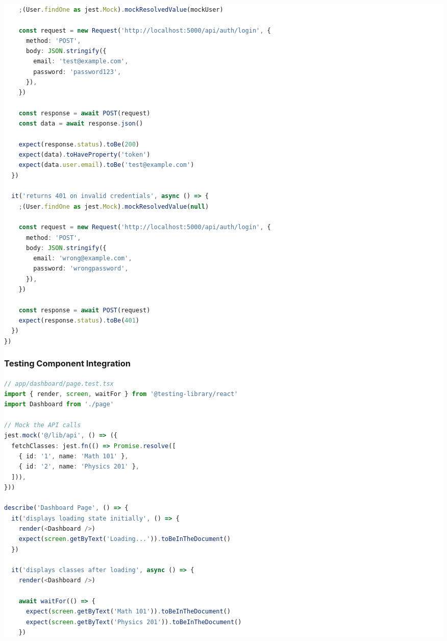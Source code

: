 ```typescript
    ;(User.findOne as jest.Mock).mockResolvedValue(mockUser)

    const request = new Request('http://localhost:5000/api/auth/login', {
      method: 'POST',
      body: JSON.stringify({
        email: 'test@example.com',
        password: 'password123',
      }),
    })

    const response = await POST(request)
    const data = await response.json()

    expect(response.status).toBe(200)
    expect(data).toHaveProperty('token')
    expect(data.user.email).toBe('test@example.com')
  })

  it('returns 401 on invalid credentials', async () => {
    ;(User.findOne as jest.Mock).mockResolvedValue(null)

    const request = new Request('http://localhost:5000/api/auth/login', {
      method: 'POST',
      body: JSON.stringify({
        email: 'wrong@example.com',
        password: 'wrongpassword',
      }),
    })

    const response = await POST(request)
    expect(response.status).toBe(401)
  })
})
```

### Testing Component Integration

```typescript
// app/dashboard/page.test.tsx
import { render, screen, waitFor } from '@testing-library/react'
import Dashboard from './page'

// Mock the API calls
jest.mock('@/lib/api', () => ({
  fetchClasses: jest.fn(() => Promise.resolve([
    { id: '1', name: 'Math 101' },
    { id: '2', name: 'Physics 201' },
  ])),
}))

describe('Dashboard Page', () => {
  it('displays loading state initially', () => {
    render(<Dashboard />)
    expect(screen.getByText('Loading...')).toBeInTheDocument()
  })

  it('displays classes after loading', async () => {
    render(<Dashboard />)
    
    await waitFor(() => {
      expect(screen.getByText('Math 101')).toBeInTheDocument()
      expect(screen.getByText('Physics 201')).toBeInTheDocument()
    })
```